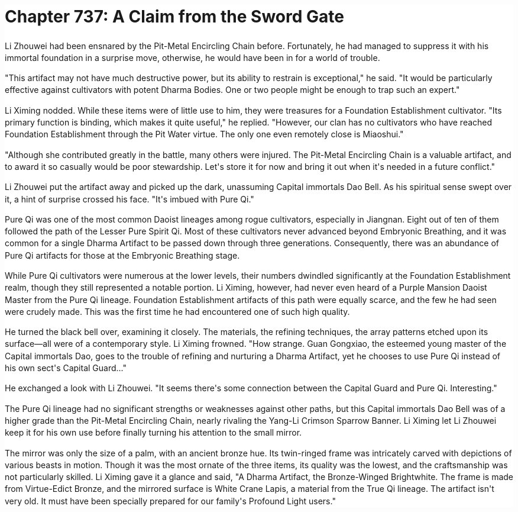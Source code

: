 # Chapter 737: A Claim from the Sword Gate

Li Zhouwei had been ensnared by the Pit-Metal Encircling Chain before. Fortunately, he had managed to suppress it with his immortal foundation in a surprise move, otherwise, he would have been in for a world of trouble.

"This artifact may not have much destructive power, but its ability to restrain is exceptional," he said. "It would be particularly effective against cultivators with potent Dharma Bodies. One or two people might be enough to trap such an expert."

Li Ximing nodded. While these items were of little use to him, they were treasures for a Foundation Establishment cultivator. "Its primary function is binding, which makes it quite useful," he replied. "However, our clan has no cultivators who have reached Foundation Establishment through the Pit Water virtue. The only one even remotely close is Miaoshui."

"Although she contributed greatly in the battle, many others were injured. The Pit-Metal Encircling Chain is a valuable artifact, and to award it so casually would be poor stewardship. Let's store it for now and bring it out when it's needed in a future conflict."

Li Zhouwei put the artifact away and picked up the dark, unassuming Capital immortals Dao Bell. As his spiritual sense swept over it, a hint of surprise crossed his face. "It's imbued with Pure Qi."

Pure Qi was one of the most common Daoist lineages among rogue cultivators, especially in Jiangnan. Eight out of ten of them followed the path of the Lesser Pure Spirit Qi. Most of these cultivators never advanced beyond Embryonic Breathing, and it was common for a single Dharma Artifact to be passed down through three generations. Consequently, there was an abundance of Pure Qi artifacts for those at the Embryonic Breathing stage.

While Pure Qi cultivators were numerous at the lower levels, their numbers dwindled significantly at the Foundation Establishment realm, though they still represented a notable portion. Li Ximing, however, had never even heard of a Purple Mansion Daoist Master from the Pure Qi lineage. Foundation Establishment artifacts of this path were equally scarce, and the few he had seen were crudely made. This was the first time he had encountered one of such high quality.

He turned the black bell over, examining it closely. The materials, the refining techniques, the array patterns etched upon its surface—all were of a contemporary style. Li Ximing frowned. "How strange. Guan Gongxiao, the esteemed young master of the Capital immortals Dao, goes to the trouble of refining and nurturing a Dharma Artifact, yet he chooses to use Pure Qi instead of his own sect's Capital Guard..."

He exchanged a look with Li Zhouwei. "It seems there's some connection between the Capital Guard and Pure Qi. Interesting."

The Pure Qi lineage had no significant strengths or weaknesses against other paths, but this Capital immortals Dao Bell was of a higher grade than the Pit-Metal Encircling Chain, nearly rivaling the Yang-Li Crimson Sparrow Banner. Li Ximing let Li Zhouwei keep it for his own use before finally turning his attention to the small mirror.

The mirror was only the size of a palm, with an ancient bronze hue. Its twin-ringed frame was intricately carved with depictions of various beasts in motion. Though it was the most ornate of the three items, its quality was the lowest, and the craftsmanship was not particularly skilled. Li Ximing gave it a glance and said, "A Dharma Artifact, the Bronze-Winged Brightwhite. The frame is made from Virtue-Edict Bronze, and the mirrored surface is White Crane Lapis, a material from the True Qi lineage. The artifact isn't very old. It must have been specially prepared for our family's Profound Light users."
